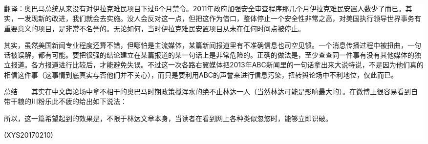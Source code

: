 翻译：奥巴马总统从来没有对伊拉克难民项目下过6个月禁令。2011年政府加强安全审查程序那几个月伊拉克难民安置人数少了而已。其实，一发现新的改进，我们就会去实施。没人会反对这一点，但把这作为借口，整体停止一个安全性非常之高，对美国执行领导世界事务有重要意义的项目，是非常不名誉的。无论如何，当时伊拉克难民安置项目从未在任何时间点被停止。

其实，虽然美国新闻专业程度还算不错，但哪怕是主流媒体，某篇新闻报道里有不准确信息也司空见惯。一个消息传播过程中被扭曲，一句话被误解，都有可能。要把很强的结论建立在某篇报道的某一句话上是非常危险的。正确的做法是，至少查查同一件事有没有其他媒体的独立报道。各方报道进行比较后，才能避免失误。不过这一次各路右翼媒体把2013年ABC新闻里的一句话拿出来大说特说，不是因为他们真的相信这件事（这事情到底真实与否他们并不关心），而只是要利用ABC的声誉来进行信息污染，扭转舆论场中不利地位，仅此而已。

总结　　其实在中文舆论场中拿不相干的奥巴马时期政策搅浑水的绝不止林达一人（当然林达可能是影响最大的）。在微博上很容易看到自带干粮的川粉乐此不疲的给出如下说法：

所以，这一篇希望起到的效果是，不限于林达文章本身，当读者在看到网上各种类似忽悠时，能够立即识破。

(XYS20170210)

